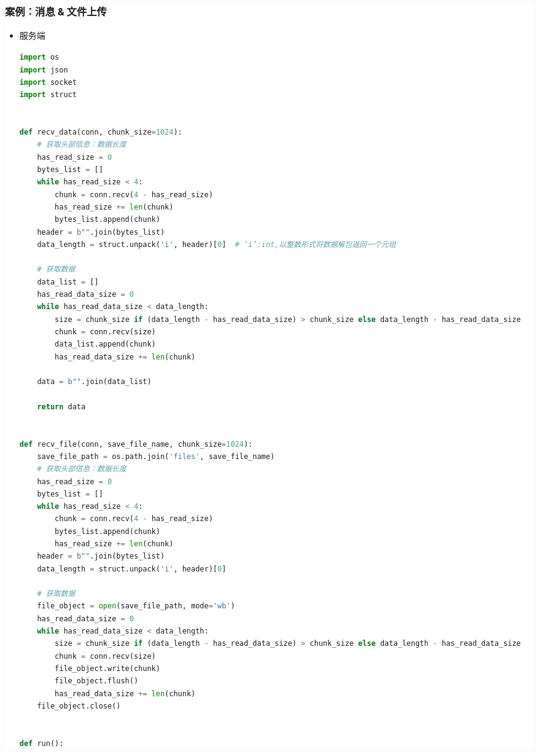 

### 案例：消息 & 文件上传

- 服务端

  ```python
  import os
  import json
  import socket
  import struct
  
  
  def recv_data(conn, chunk_size=1024):
      # 获取头部信息：数据长度
      has_read_size = 0
      bytes_list = []
      while has_read_size < 4:
          chunk = conn.recv(4 - has_read_size)
          has_read_size += len(chunk)
          bytes_list.append(chunk)
      header = b"".join(bytes_list)
      data_length = struct.unpack('i', header)[0]  # ‘i’:int,以整数形式将数据解包返回一个元组
  
      # 获取数据
      data_list = []
      has_read_data_size = 0
      while has_read_data_size < data_length:
          size = chunk_size if (data_length - has_read_data_size) > chunk_size else data_length - has_read_data_size
          chunk = conn.recv(size)
          data_list.append(chunk)
          has_read_data_size += len(chunk)
  
      data = b"".join(data_list)
  
      return data
  
  
  def recv_file(conn, save_file_name, chunk_size=1024):
      save_file_path = os.path.join('files', save_file_name)
      # 获取头部信息：数据长度
      has_read_size = 0
      bytes_list = []
      while has_read_size < 4:
          chunk = conn.recv(4 - has_read_size)
          bytes_list.append(chunk)
          has_read_size += len(chunk)
      header = b"".join(bytes_list)
      data_length = struct.unpack('i', header)[0]
  
      # 获取数据
      file_object = open(save_file_path, mode='wb')
      has_read_data_size = 0
      while has_read_data_size < data_length:
          size = chunk_size if (data_length - has_read_data_size) > chunk_size else data_length - has_read_data_size
          chunk = conn.recv(size)
          file_object.write(chunk)
          file_object.flush()
          has_read_data_size += len(chunk)
      file_object.close()
  
  
  def run():
  ```